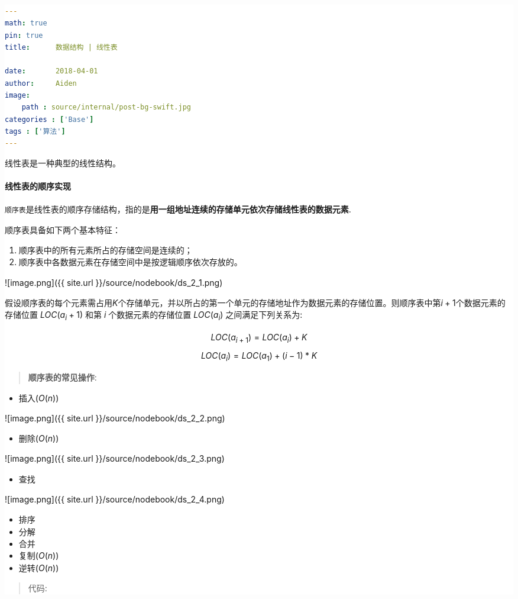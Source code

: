```yaml
---
math: true
pin: true
title:      数据结构 | 线性表

date:       2018-04-01
author:     Aiden
image: 
    path : source/internal/post-bg-swift.jpg
categories : ['Base']
tags : ['算法']
---
```


线性表是一种典型的线性结构。

#### 线性表的顺序实现

`顺序表`是线性表的顺序存储结构，指的是**用一组地址连续的存储单元依次存储线性表的数据元素**.

顺序表具备如下两个基本特征：

1. 顺序表中的所有元素所占的存储空间是连续的；
2. 顺序表中各数据元素在存储空间中是按逻辑顺序依次存放的。

![image.png]({{ site.url }}/source/nodebook/ds_2_1.png)


假设顺序表的每个元素需占用$K$个存储单元，并以所占的第一个单元的存储地址作为数据元素的存储位置。则顺序表中第$i+1$个数据元素的存储位置 $LOC(a_{i}+1)$ 和第 $i$ 个数据元素的存储位置 $LOC(a_{i})$ 之间满足下列关系为:

$$LOC(a_{i+1})=LOC(a_i)+K$$
$$LOC(a_{i})=LOC(a_{1})+(i-1) * K$$

> **顺序表的常见操作**:

- 插入($O(n)$)

![image.png]({{ site.url }}/source/nodebook/ds_2_2.png)

- 删除($O(n)$)

![image.png]({{ site.url }}/source/nodebook/ds_2_3.png)

- 查找

![image.png]({{ site.url }}/source/nodebook/ds_2_4.png)

- 排序
- 分解
- 合并
- 复制($O(n)$)
- 逆转($O(n)$)

> 代码:
